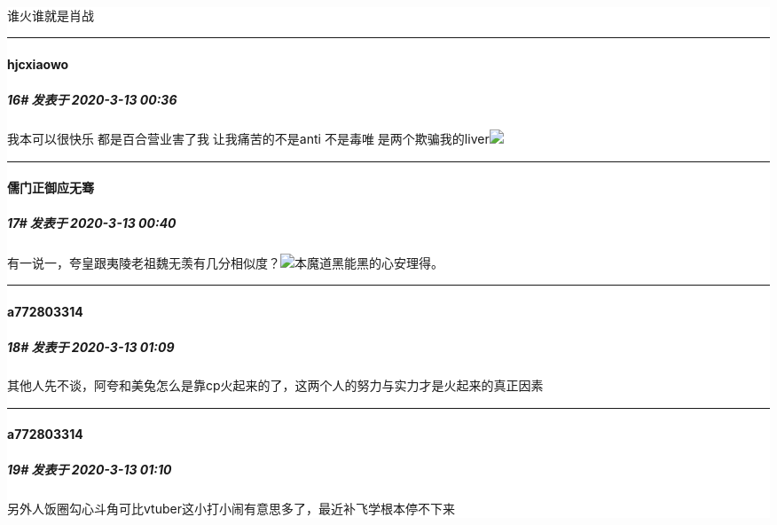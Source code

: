 谁火谁就是肖战







*****

####  hjcxiaowo  
##### 16#       发表于 2020-3-13 00:36




我本可以很快乐 都是百合营业害了我 让我痛苦的不是anti 不是毒唯 是两个欺骗我的liver<img src="https://static.saraba1st.com/image/smiley/face2017/049.png" referrerpolicy="no-referrer">







*****

####  儒门正御应无骞  
##### 17#       发表于 2020-3-13 00:40




有一说一，夸皇跟夷陵老祖魏无羡有几分相似度？<img src="https://static.saraba1st.com/image/smiley/face2017/066.png" referrerpolicy="no-referrer">本魔道黑能黑的心安理得。







*****

####  a772803314  
##### 18#       发表于 2020-3-13 01:09




其他人先不谈，阿夸和美兔怎么是靠cp火起来的了，这两个人的努力与实力才是火起来的真正因素







*****

####  a772803314  
##### 19#       发表于 2020-3-13 01:10




另外人饭圈勾心斗角可比vtuber这小打小闹有意思多了，最近补飞学根本停不下来





